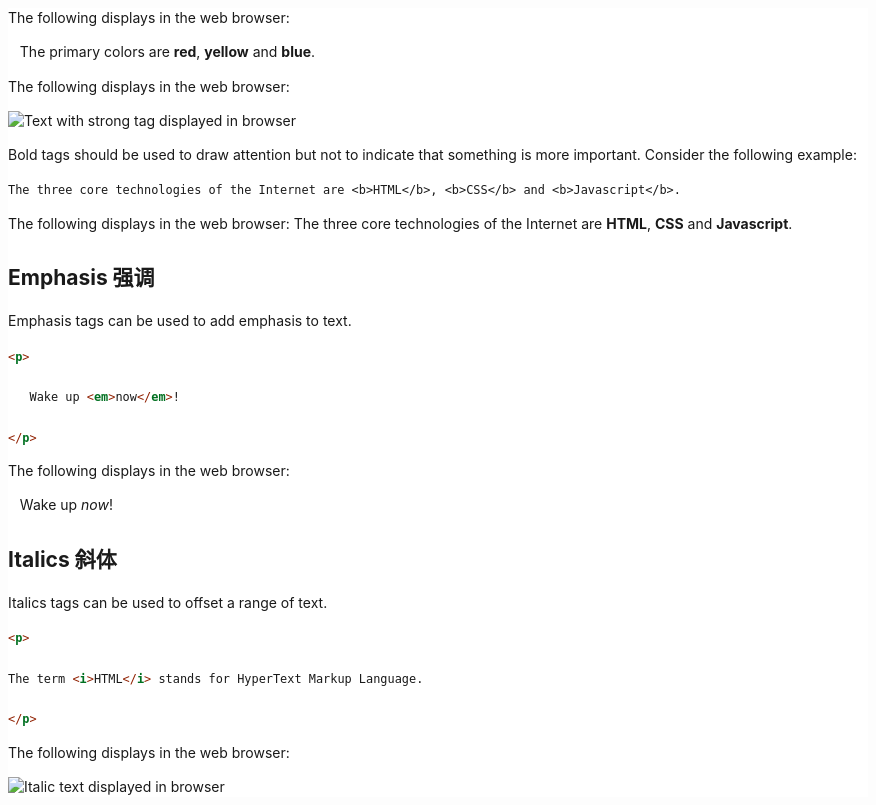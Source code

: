 The following displays in the web browser:
<p>
   The primary colors are <b>red</b>, <b>yellow</b> and <b>blue</b>.
</p>

The following displays in the web browser:

![Text with strong tag displayed in browser](https://d3c33hcgiwev3.cloudfront.net/imageAssetProxy.v1/nTRzPC9rQFq0czwva-BaRg_59ee4123b1d145cf88ad6e9a99049ee1_html_strong2.png?expiry=1692835200000&hmac=6YcCcyNdu0QzqopelEDZXIwJaE77N76xpQ3uvTEsmOI)

Bold tags should be used to draw attention but not to indicate that something is more important. Consider the following example:

```
The three core technologies of the Internet are <b>HTML</b>, <b>CSS</b> and <b>Javascript</b>.
```

The following displays in the web browser:
The three core technologies of the Internet are <b>HTML</b>, <b>CSS</b> and <b>Javascript</b>.

## **Emphasis** 强调

Emphasis tags can be used to add emphasis to text.
```html
<p>

   Wake up <em>now</em>!

</p>

```

The following displays in the web browser:
<p>

   Wake up <em>now</em>!

</p>



## **Italics** 斜体

Italics tags can be used to offset a range of text.

```html
<p>

The term <i>HTML</i> stands for HyperText Markup Language.

</p>
```


The following displays in the web browser:

![Italic text displayed in browser](https://d3c33hcgiwev3.cloudfront.net/imageAssetProxy.v1/ql0_4hlsQXOdP-IZbOFzgg_aec5800603b747b1b9dd3438324afee1_html_italics.png?expiry=1692835200000&hmac=tT_jN1WFfKifiirCFzR6o9lIlEoyCAqdQXdc5uxceOc)
